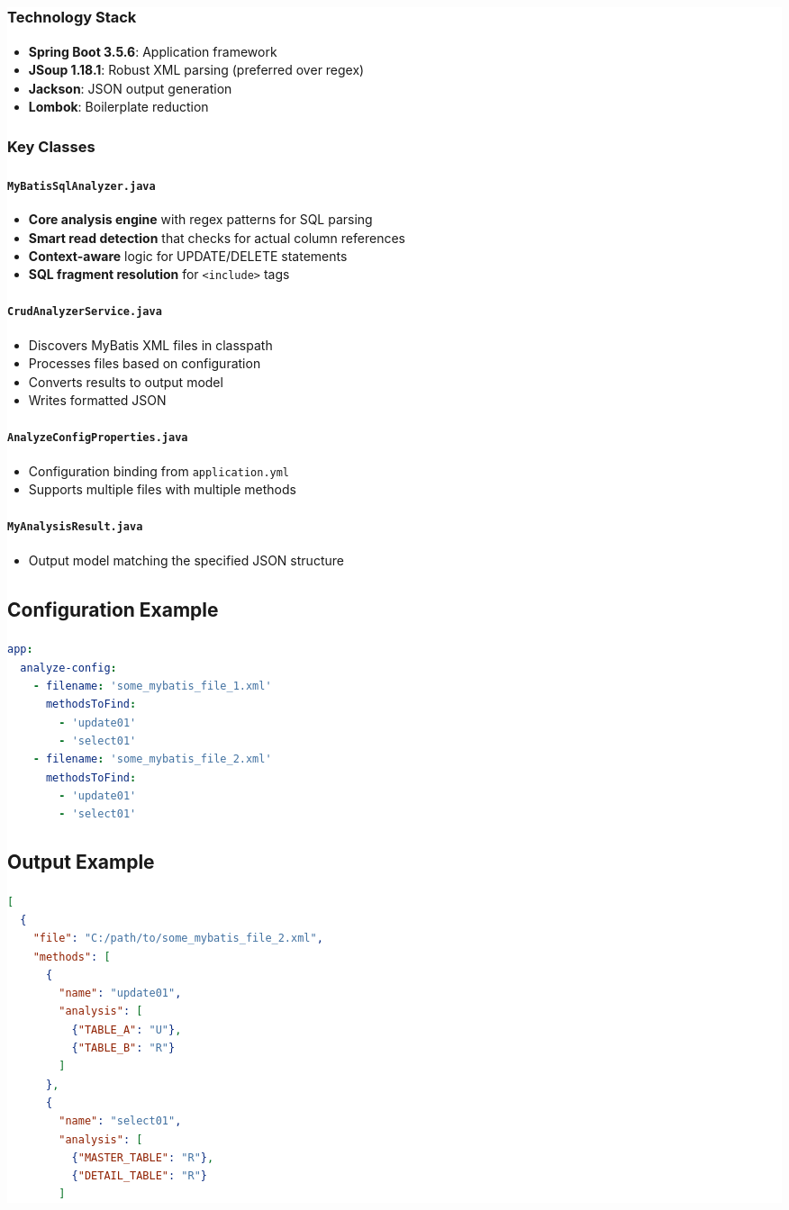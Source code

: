 
### Technology Stack
- **Spring Boot 3.5.6**: Application framework
- **JSoup 1.18.1**: Robust XML parsing (preferred over regex)
- **Jackson**: JSON output generation
- **Lombok**: Boilerplate reduction

### Key Classes

#### `MyBatisSqlAnalyzer.java`
- **Core analysis engine** with regex patterns for SQL parsing
- **Smart read detection** that checks for actual column references
- **Context-aware** logic for UPDATE/DELETE statements
- **SQL fragment resolution** for `<include>` tags

#### `CrudAnalyzerService.java`
- Discovers MyBatis XML files in classpath
- Processes files based on configuration
- Converts results to output model
- Writes formatted JSON

#### `AnalyzeConfigProperties.java`
- Configuration binding from `application.yml`
- Supports multiple files with multiple methods

#### `MyAnalysisResult.java`
- Output model matching the specified JSON structure

## Configuration Example

```yaml
app:
  analyze-config:
    - filename: 'some_mybatis_file_1.xml'
      methodsToFind:
        - 'update01'
        - 'select01'
    - filename: 'some_mybatis_file_2.xml'
      methodsToFind:
        - 'update01'
        - 'select01'
```

## Output Example

```json
[
  {
    "file": "C:/path/to/some_mybatis_file_2.xml",
    "methods": [
      {
        "name": "update01",
        "analysis": [
          {"TABLE_A": "U"},
          {"TABLE_B": "R"}
        ]
      },
      {
        "name": "select01",
        "analysis": [
          {"MASTER_TABLE": "R"},
          {"DETAIL_TABLE": "R"}
        ]
```
